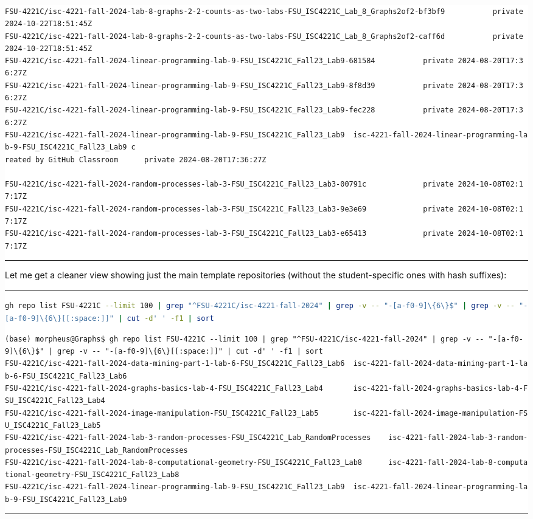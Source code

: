 ```
FSU-4221C/isc-4221-fall-2024-lab-8-graphs-2-2-counts-as-two-labs-FSU_ISC4221C_Lab_8_Graphs2of2-bf3bf9           private 2024-10-22T18:51:45Z
FSU-4221C/isc-4221-fall-2024-lab-8-graphs-2-2-counts-as-two-labs-FSU_ISC4221C_Lab_8_Graphs2of2-caff6d           private 2024-10-22T18:51:45Z
FSU-4221C/isc-4221-fall-2024-linear-programming-lab-9-FSU_ISC4221C_Fall23_Lab9-681584           private 2024-08-20T17:36:27Z
FSU-4221C/isc-4221-fall-2024-linear-programming-lab-9-FSU_ISC4221C_Fall23_Lab9-8f8d39           private 2024-08-20T17:36:27Z
FSU-4221C/isc-4221-fall-2024-linear-programming-lab-9-FSU_ISC4221C_Fall23_Lab9-fec228           private 2024-08-20T17:36:27Z
FSU-4221C/isc-4221-fall-2024-linear-programming-lab-9-FSU_ISC4221C_Fall23_Lab9  isc-4221-fall-2024-linear-programming-lab-9-FSU_ISC4221C_Fall23_Lab9 c
reated by GitHub Classroom      private 2024-08-20T17:36:27Z

FSU-4221C/isc-4221-fall-2024-random-processes-lab-3-FSU_ISC4221C_Fall23_Lab3-00791c             private 2024-10-08T02:17:17Z
FSU-4221C/isc-4221-fall-2024-random-processes-lab-3-FSU_ISC4221C_Fall23_Lab3-9e3e69             private 2024-10-08T02:17:17Z
FSU-4221C/isc-4221-fall-2024-random-processes-lab-3-FSU_ISC4221C_Fall23_Lab3-e65413             private 2024-10-08T02:17:17Z
```

---

Let me get a cleaner view showing just the main template repositories (without the student-specific ones with hash suffixes):


---

```bash
gh repo list FSU-4221C --limit 100 | grep "^FSU-4221C/isc-4221-fall-2024" | grep -v -- "-[a-f0-9]\{6\}$" | grep -v -- "-[a-f0-9]\{6\}[[:space:]]" | cut -d' ' -f1 | sort
```

```
(base) morpheus@Graphs$ gh repo list FSU-4221C --limit 100 | grep "^FSU-4221C/isc-4221-fall-2024" | grep -v -- "-[a-f0-9]\{6\}$" | grep -v -- "-[a-f0-9]\{6\}[[:space:]]" | cut -d' ' -f1 | sort
FSU-4221C/isc-4221-fall-2024-data-mining-part-1-lab-6-FSU_ISC4221C_Fall23_Lab6  isc-4221-fall-2024-data-mining-part-1-lab-6-FSU_ISC4221C_Fall23_Lab6
FSU-4221C/isc-4221-fall-2024-graphs-basics-lab-4-FSU_ISC4221C_Fall23_Lab4       isc-4221-fall-2024-graphs-basics-lab-4-FSU_ISC4221C_Fall23_Lab4
FSU-4221C/isc-4221-fall-2024-image-manipulation-FSU_ISC4221C_Fall23_Lab5        isc-4221-fall-2024-image-manipulation-FSU_ISC4221C_Fall23_Lab5
FSU-4221C/isc-4221-fall-2024-lab-3-random-processes-FSU_ISC4221C_Lab_RandomProcesses    isc-4221-fall-2024-lab-3-random-processes-FSU_ISC4221C_Lab_RandomProcesses
FSU-4221C/isc-4221-fall-2024-lab-8-computational-geometry-FSU_ISC4221C_Fall23_Lab8      isc-4221-fall-2024-lab-8-computational-geometry-FSU_ISC4221C_Fall23_Lab8
FSU-4221C/isc-4221-fall-2024-linear-programming-lab-9-FSU_ISC4221C_Fall23_Lab9  isc-4221-fall-2024-linear-programming-lab-9-FSU_ISC4221C_Fall23_Lab9
```

---
